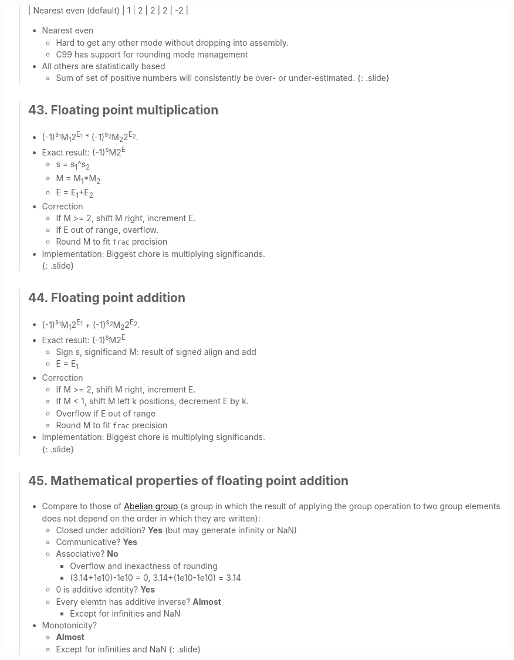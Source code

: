 > | Nearest even (default) | 1    | 2    | 2    | 2    | -2    |
>
> - Nearest even
>   - Hard to get any other mode without dropping into assembly. 
>   - C99 has support for rounding mode management
> - All others are statistically based
>   - Sum of set of positive numbers will consistently be over- or under-estimated. 
{: .slide}

> ## 43. Floating point multiplication
> - (-1)<sup>s<sub>1</sub></sup>M<sub>1</sub>2<sup>E<sub>1</sub></sup> * (-1)<sup>s<sub>2</sub></sup>M<sub>2</sub>2<sup>E<sub>2</sub></sup>. 
> - Exact result: (-1)<sup>s</sup>M2<sup>E</sup> 
>   - s = s<sub>1</sub>^s<sub>2</sub>
>   - M = M<sub>1</sub>*M<sub>2</sub>
>   - E = E<sub>1</sub>+E<sub>2</sub>
> - Correction
>   - If M >= 2, shift M right, increment E. 
>   - If E out of range, overflow. 
>   - Round M to fit `frac` precision
> - Implementation: Biggest chore is multiplying significands.  
{: .slide}

> ## 44. Floating point addition
> - (-1)<sup>s<sub>1</sub></sup>M<sub>1</sub>2<sup>E<sub>1</sub></sup> + (-1)<sup>s<sub>2</sub></sup>M<sub>2</sub>2<sup>E<sub>2</sub></sup>. 
> - Exact result: (-1)<sup>s</sup>M2<sup>E</sup> 
>   - Sign s, significand M: result of signed align and add
>   - E = E<sub>1</sub>
> - Correction
>   - If M >= 2, shift M right, increment E. 
>   - If M < 1, shift M left k positions, decrement E by k. 
>   - Overflow if E out of range
>   - Round M to fit `frac` precision
> - Implementation: Biggest chore is multiplying significands.  
{: .slide}

> ## 45. Mathematical properties of floating point addition
> - Compare to those of [Abelian group  ](https://en.wikipedia.org/wiki/Abelian_group) 
> (a group in which the result of applying the group operation to two group elements 
> does not depend on the order in which they are written):
>   - Closed under addition? **Yes** (but may generate infinity or NaN)
>   - Communicative? **Yes**
>   - Associative? **No**
>     - Overflow and inexactness of rounding
>     - (3.14+1e10)-1e10 = 0, 3.14+(1e10-1e10) = 3.14
>   - 0 is additive identity? **Yes**
>   - Every elemtn has additive inverse? **Almost**
>     - Except for infinities and NaN
> - Monotonicity?
>   - **Almost**
>   - Except for infinities and NaN
{: .slide}
